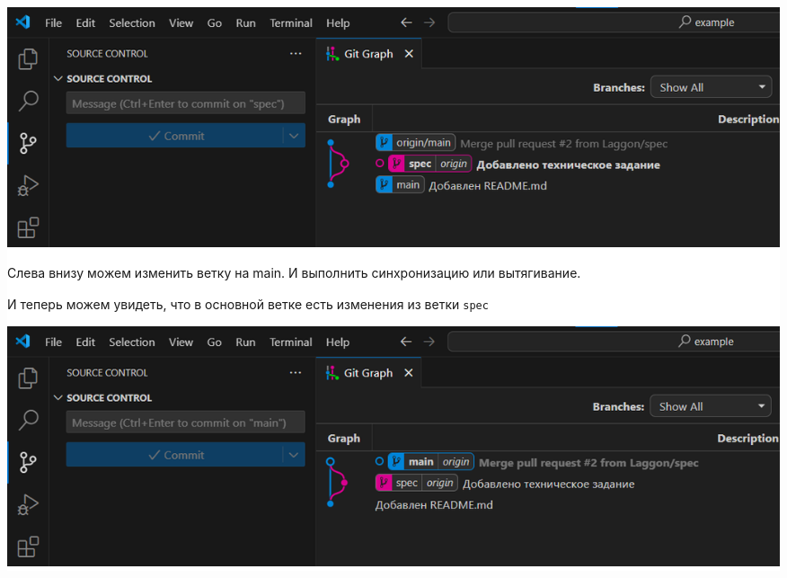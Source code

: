 ![alt text](images/image-31.png)

Слева внизу можем изменить ветку на main. И выполнить синхронизацию или вытягивание.

И теперь можем увидеть, что в основной ветке есть изменения из ветки `spec`

![alt text](images/image-32.png)
